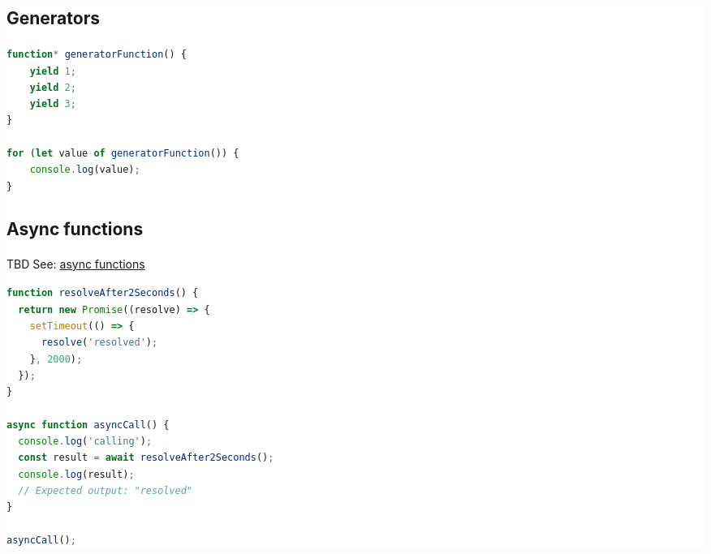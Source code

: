 ## Generators
```JavaScript
function* generatorFunction() {
    yield 1;
    yield 2;
    yield 3;
}

for (let value of generatorFunction()) {
    console.log(value);
}
```

## Async functions
TBD
See: [async functions](https://developer.mozilla.org/en-US/docs/Web/JavaScript/Reference/Statements/async_function)
```JavaScript
function resolveAfter2Seconds() {
  return new Promise((resolve) => {
    setTimeout(() => {
      resolve('resolved');
    }, 2000);
  });
}

async function asyncCall() {
  console.log('calling');
  const result = await resolveAfter2Seconds();
  console.log(result);
  // Expected output: "resolved"
}

asyncCall();
```